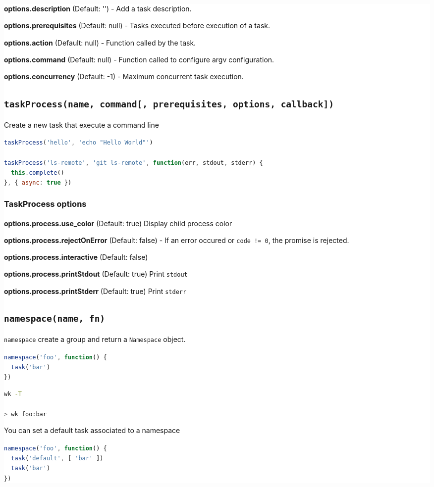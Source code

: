 **options.description** (Default: '') - Add a task description.

**options.prerequisites** (Default: null) - Tasks executed before execution of a task.

**options.action** (Default: null) - Function called by the task.

**options.command** (Default: null) - Function called to configure argv configuration.

**options.concurrency** (Default: -1) - Maximum concurrent task execution.

## `taskProcess(name, command[, prerequisites, options, callback])`

Create a new task that execute a command line

```js
taskProcess('hello', 'echo "Hello World"')

taskProcess('ls-remote', 'git ls-remote', function(err, stdout, stderr) {
  this.complete()
}, { async: true })
```

### TaskProcess options

**options.process.use_color** (Default: true) Display child process color

**options.process.rejectOnError** (Default: false) - If an error occured or `code != 0`, the promise is rejected.

**options.process.interactive** (Default: false)

**options.process.printStdout** (Default: true)  Print `stdout`

**options.process.printStderr** (Default: true) Print `stderr`

## `namespace(name, fn)`

`namespace` create a group and return a `Namespace` object.

```js
namespace('foo', function() {
  task('bar')
})
```

```sh
wk -T

> wk foo:bar
```

You can set a default task associated to a namespace

```js
namespace('foo', function() {
  task('default', [ 'bar' ])
  task('bar')
})
```
